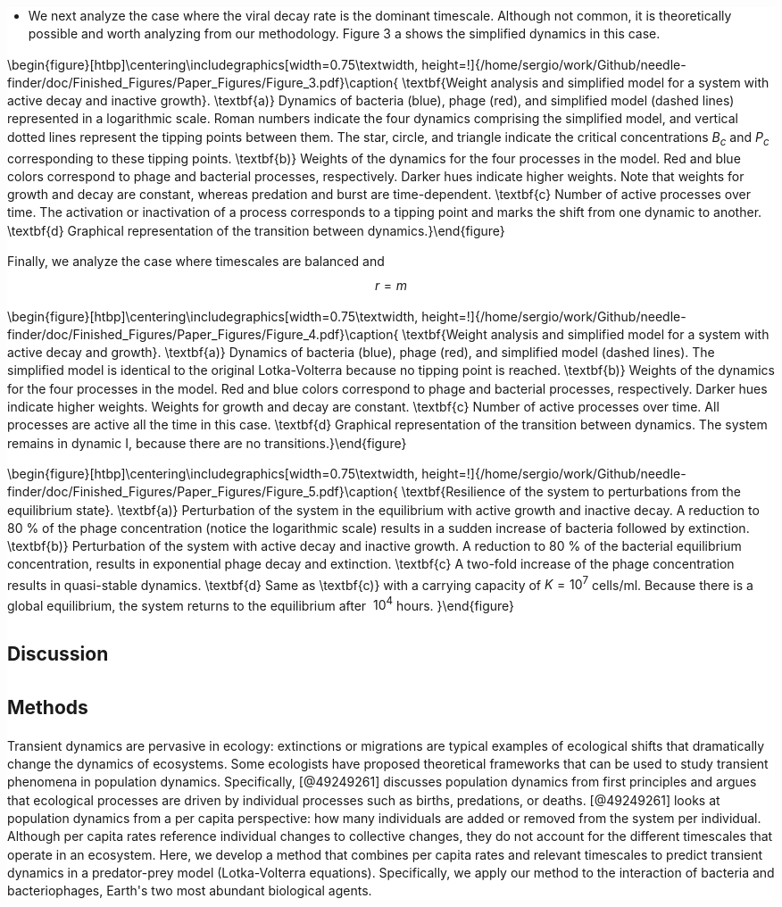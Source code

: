 
* We next analyze the case where the viral decay rate is the dominant timescale. Although not common, it is theoretically possible and worth analyzing from our methodology. Figure 3 a shows the simplified dynamics in this case. 

\begin{figure}[htbp]\centering\includegraphics[width=0.75\textwidth, height=!]{/home/sergio/work/Github/needle-finder/doc/Finished_Figures/Paper_Figures/Figure_3.pdf}\caption{ \textbf{Weight analysis and simplified model for a system with active decay and inactive growth}. \textbf{a)} Dynamics of bacteria (blue), phage (red), and simplified model (dashed lines) represented in a logarithmic scale. Roman numbers indicate the four dynamics comprising the simplified model, and vertical dotted lines represent the tipping points between them. The star, circle, and triangle indicate the critical concentrations $B_c$ and $P_c$ corresponding to these tipping points. \textbf{b)} Weights of the dynamics for the four processes in the model. Red and blue colors correspond to phage and bacterial processes, respectively. Darker hues indicate higher weights. Note that weights for growth and decay are constant, whereas predation and burst are time-dependent. \textbf{c} Number of active processes over time. The activation or inactivation of a process corresponds to a tipping point and marks the shift from one dynamic to another. \textbf{d} Graphical representation of the transition between dynamics.}\end{figure}

Finally, we analyze the case where timescales are balanced and $$r=m$$

\begin{figure}[htbp]\centering\includegraphics[width=0.75\textwidth, height=!]{/home/sergio/work/Github/needle-finder/doc/Finished_Figures/Paper_Figures/Figure_4.pdf}\caption{ \textbf{Weight analysis and simplified model for a system with active decay and   growth}. \textbf{a)} Dynamics of bacteria (blue), phage (red), and simplified model (dashed lines). The simplified model is identical to the original Lotka-Volterra because no tipping point is reached. \textbf{b)} Weights of the dynamics for the four processes in the model. Red and blue colors correspond to phage and bacterial processes, respectively. Darker hues indicate higher weights. Weights for growth and decay are constant. \textbf{c} Number of active processes over time. All processes are active all the time in this case. \textbf{d} Graphical representation of the transition between dynamics. The system remains in dynamic I, because there are no transitions.}\end{figure}

\begin{figure}[htbp]\centering\includegraphics[width=0.75\textwidth, height=!]{/home/sergio/work/Github/needle-finder/doc/Finished_Figures/Paper_Figures/Figure_5.pdf}\caption{ \textbf{Resilience of the system to perturbations from the equilibrium state}. \textbf{a)} Perturbation of the system in the equilibrium with active growth and inactive decay. A reduction to 80 \% of the phage concentration (notice the logarithmic scale) results in a sudden increase of bacteria followed by extinction. \textbf{b)} Perturbation of the system with active decay and inactive growth. A reduction to 80 \% of the bacterial equilibrium concentration, results in exponential phage decay and extinction. \textbf{c} A two-fold increase of the phage concentration results in quasi-stable dynamics. \textbf{d} Same as \textbf{c)} with a carrying capacity of $K=10^7$ cells/ml. Because there is a global equilibrium, the system returns to the equilibrium after $~10^4$ hours.
}\end{figure}

## Discussion


## Methods

Transient dynamics are pervasive in ecology: extinctions or migrations are typical examples of ecological shifts that dramatically change the dynamics of ecosystems. Some ecologists have proposed theoretical frameworks that can be used to study transient phenomena in population dynamics. Specifically, [@49249261] discusses population dynamics from first principles and argues that ecological processes are driven by individual processes such as births, predations, or deaths. [@49249261] looks at population dynamics from a per capita perspective: how many individuals are added or removed from the system per individual. Although per capita rates reference individual changes to collective changes, they do not account for the different timescales that operate in an ecosystem. Here, we develop a method that combines per capita rates and relevant timescales to predict transient dynamics in a predator-prey model (Lotka-Volterra equations). Specifically, we apply our method to the interaction of bacteria and bacteriophages, Earth's two most abundant biological agents.             


[comment]: <> (To compile this document with a bibliography: pandoc Draft_timescales.md -o Draft_timescales.pdf --bibliography Transient_Dynamics.bib)